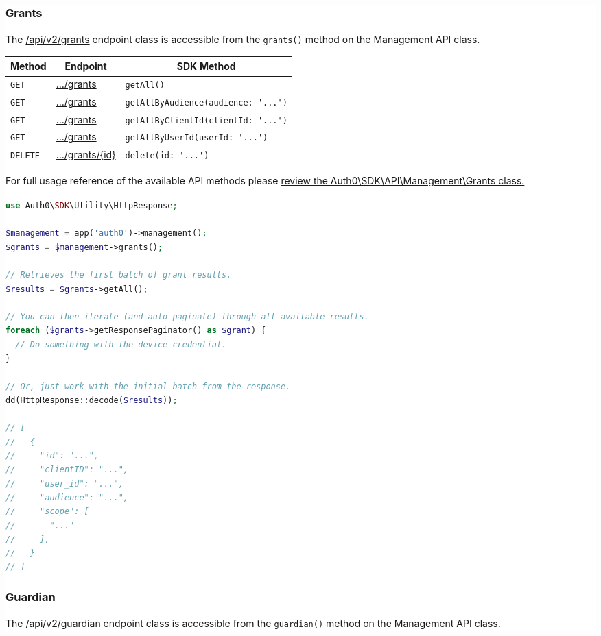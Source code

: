 ### Grants

The [/api/v2/grants](https://auth0.com/docs/api/management/v2#!/Grants) endpoint class is accessible from the `grants()` method on the Management API class.

| Method   | Endpoint                                                                               | SDK Method                          |
| -------- | -------------------------------------------------------------------------------------- | ----------------------------------- |
| `GET`    | […/grants](https://auth0.com/docs/api/management/v2#!/Grants/get_grants)               | `getAll()`                          |
| `GET`    | […/grants](https://auth0.com/docs/api/management/v2#!/Grants/get_grants)               | `getAllByAudience(audience: '...')` |
| `GET`    | […/grants](https://auth0.com/docs/api/management/v2#!/Grants/get_grants)               | `getAllByClientId(clientId: '...')` |
| `GET`    | […/grants](https://auth0.com/docs/api/management/v2#!/Grants/get_grants)               | `getAllByUserId(userId: '...')`     |
| `DELETE` | […/grants/{id}](https://auth0.com/docs/api/management/v2#!/Grants/delete_grants_by_id) | `delete(id: '...')`                 |

For full usage reference of the available API methods please [review the Auth0\SDK\API\Management\Grants class.](https://github.com/auth0/auth0-PHP/blob/main/src/API/Management/Grants.php)

```php
use Auth0\SDK\Utility\HttpResponse;

$management = app('auth0')->management();
$grants = $management->grants();

// Retrieves the first batch of grant results.
$results = $grants->getAll();

// You can then iterate (and auto-paginate) through all available results.
foreach ($grants->getResponsePaginator() as $grant) {
  // Do something with the device credential.
}

// Or, just work with the initial batch from the response.
dd(HttpResponse::decode($results));

// [
//   {
//     "id": "...",
//     "clientID": "...",
//     "user_id": "...",
//     "audience": "...",
//     "scope": [
//       "..."
//     ],
//   }
// ]
```

### Guardian

The [/api/v2/guardian](https://auth0.com/docs/api/management/v2#!/Guardian) endpoint class is accessible from the `guardian()` method on the Management API class.
